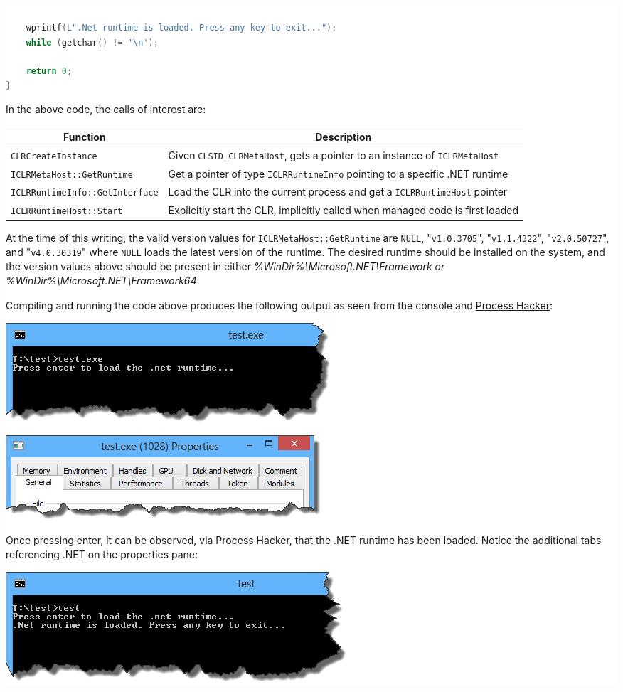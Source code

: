 ```c++
    
    wprintf(L".Net runtime is loaded. Press any key to exit...");
    while (getchar() != '\n');
    
    return 0;
}
```

In the above code, the calls of interest are:

|Function           |Description      |
|-------------------|-----------------|
|`CLRCreateInstance`| Given `CLSID_CLRMetaHost`, gets a pointer to an instance of `ICLRMetaHost`|
|`ICLRMetaHost::GetRuntime`|Get a pointer of type `ICLRRuntimeInfo` pointing to a specific .NET runtime|
|`ICLRRuntimeInfo::GetInterface`|Load the CLR into the current process and get a `ICLRRuntimeHost` pointer|
|`ICLRRuntimeHost::Start`|Explicitly start the CLR, implicitly called when managed code is first loaded|

At the time of this writing, the valid version values for `ICLRMetaHost::GetRuntime` are `NULL`, "`v1.0.3705`", "`v1.1.4322`", "`v2.0.50727`", and "`v4.0.30319`" where `NULL` loads the latest version of the runtime. The desired runtime should be installed on the system, and the version values above should be present in either _%WinDir%\\Microsoft.NET\\Framework or %WinDir%\\Microsoft.NET\\Framework64_.

Compiling and running the code above produces the following output as seen from the console and [Process Hacker](http://processhacker.sourceforge.net/):

![console screenshot](images/testcpp_before.png)

![process hacker screenshot](images/testph_before.png)

Once pressing enter, it can be observed, via Process Hacker, that the .NET runtime has been loaded. Notice the additional tabs referencing .NET on the properties pane:

![console screenshot](images/testcpp_after.png)
